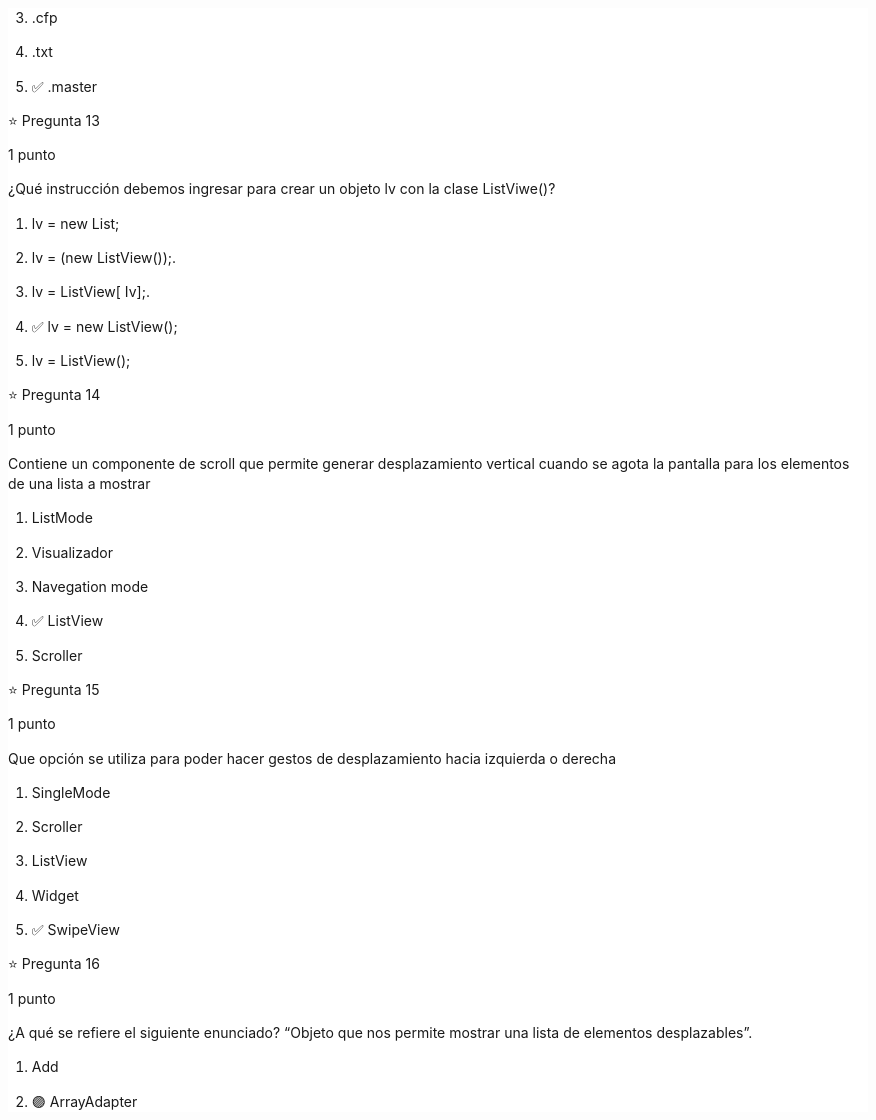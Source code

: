 3. .cfp

4. .txt

5. ✅ .master

⭐ Pregunta 13

1 punto

¿Qué instrucción debemos ingresar para crear un objeto lv con la clase ListViwe()?

1. lv = new List;

2. lv = (new ListView());.

3. lv = ListView[ Iv];.

4. ✅ lv = new ListView();

5. lv = ListView();

⭐ Pregunta 14

1 punto

Contiene un componente de scroll que permite generar desplazamiento vertical cuando se agota la pantalla para los elementos de una lista a mostrar

1. ListMode

2. Visualizador

3. Navegation mode

4. ✅ ListView

5. Scroller

⭐ Pregunta 15

1 punto

Que opción se utiliza para poder hacer gestos de desplazamiento hacia izquierda o derecha

1. SingleMode

2. Scroller

3. ListView

4. Widget

5. ✅ SwipeView

⭐ Pregunta 16

1 punto

¿A qué se refiere el siguiente enunciado? “Objeto que nos permite mostrar una lista de elementos desplazables”.

1. Add

2. 🟣 ArrayAdapter
